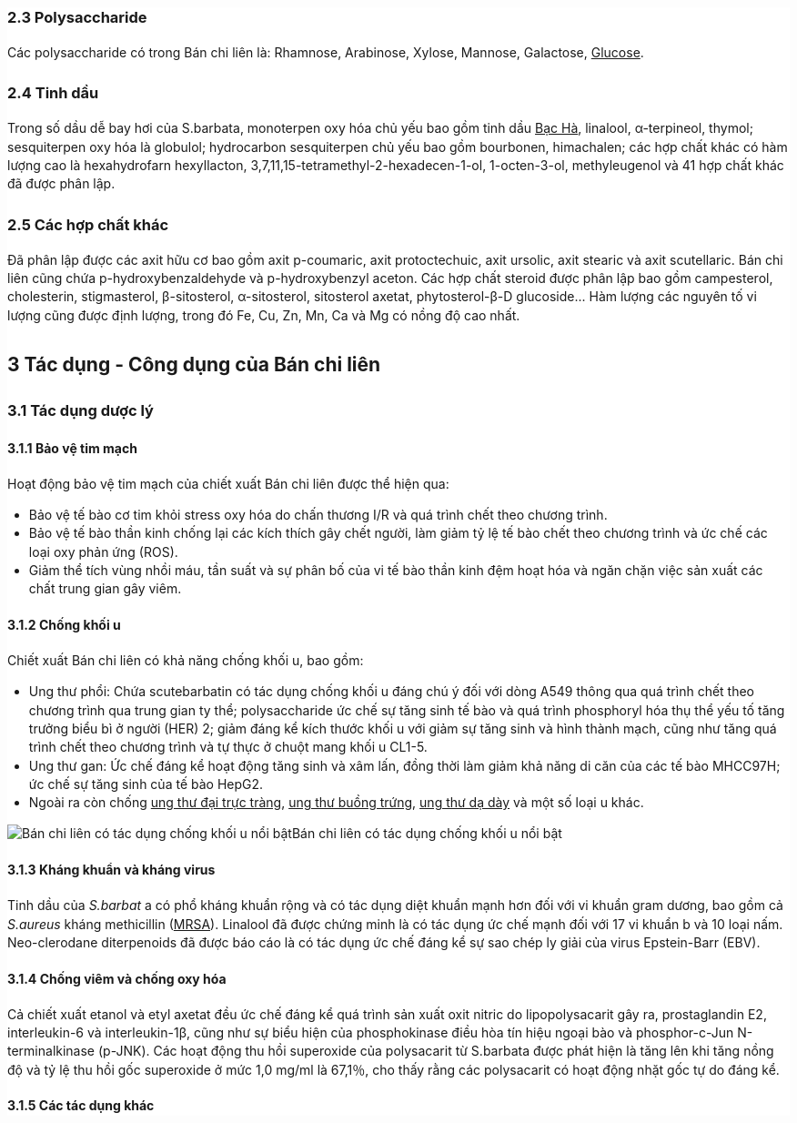 ### 2.3 Polysaccharide
Các polysaccharide có trong Bán chi liên là: Rhamnose, Arabinose, Xylose, Mannose, Galactose, [Glucose](https://trungtamthuoc.com/hoat-chat/glucose "Glucose").
### 2.4 Tinh dầu
Trong số dầu dễ bay hơi của S.barbata, monoterpen oxy hóa chủ yếu bao gồm tinh dầu [Bạc Hà](https://trungtamthuoc.com/duoc-lieu/bac-ha "Bạc Hà"), linalool, α-terpineol, thymol; sesquiterpen oxy hóa là globulol; hydrocarbon sesquiterpen chủ yếu bao gồm bourbonen, himachalen; các hợp chất khác có hàm lượng cao là hexahydrofarn hexyllacton, 3,7,11,15-tetramethyl-2-hexadecen-1-ol, 1-octen-3-ol, methyleugenol và 41 hợp chất khác đã được phân lập.
### 2.5 Các hợp chất khác
Đã phân lập được các axit hữu cơ bao gồm axit p-coumaric, axit protoctechuic, axit ursolic, axit stearic và axit scutellaric. Bán chi liên cũng chứa p-hydroxybenzaldehyde và p-hydroxybenzyl aceton. 
Các hợp chất steroid được phân lập bao gồm campesterol, cholesterin, stigmasterol, β-sitosterol, α-sitosterol, sitosterol axetat, phytosterol-β-D glucoside... 
Hàm lượng các nguyên tố vi lượng cũng được định lượng, trong đó Fe, Cu, Zn, Mn, Ca và Mg có nồng độ cao nhất. 
##  3 Tác dụng - Công dụng của Bán chi liên
### 3.1 Tác dụng dược lý
#### 3.1.1 Bảo vệ tim mạch
Hoạt động bảo vệ tim mạch của chiết xuất Bán chi liên được thể hiện qua:
  * Bảo vệ tế bào cơ tim khỏi stress oxy hóa do chấn thương I/R và quá trình chết theo chương trình.
  * Bảo vệ tế bào thần kinh chống lại các kích thích gây chết người, làm giảm tỷ lệ tế bào chết theo chương trình và ức chế các loại oxy phản ứng (ROS).
  * Giảm thể tích vùng nhồi máu, tần suất và sự phân bố của vi tế bào thần kinh đệm hoạt hóa và ngăn chặn việc sản xuất các chất trung gian gây viêm.


#### 3.1.2 Chống khối u
Chiết xuất Bán chi liên có khả năng chống khối u, bao gồm:
  * Ung thư phổi: Chứa scutebarbatin có tác dụng chống khối u đáng chú ý đối với dòng A549 thông qua quá trình chết theo chương trình qua trung gian ty thể; polysaccharide ức chế sự tăng sinh tế bào và quá trình phosphoryl hóa thụ thể yếu tố tăng trưởng biểu bì ở người (HER) 2; giảm đáng kể kích thước khối u với giảm sự tăng sinh và hình thành mạch, cũng như tăng quá trình chết theo chương trình và tự thực ở chuột mang khối u CL1-5.
  * Ung thư gan: Ức chế đáng kể hoạt động tăng sinh và xâm lấn, đồng thời làm giảm khả năng di căn của các tế bào MHCC97H; ức chế sự tăng sinh của tế bào HepG2.
  * Ngoài ra còn chống [ung thư đại trực tràng](https://trungtamthuoc.com/bai-viet/ungthu-dai-truc-trang "ung thư đại trực tràng"), [ung thư buồng trứng](https://trungtamthuoc.com/bai-viet/ung-thu-buong-trung "ung thư buồng trứng"), [ung thư dạ dày](https://trungtamthuoc.com/bai-viet/ung-thu-da-day "ung thư dạ dày") và một số loại u khác.


![Bán chi liên có tác dụng chống khối u nổi bật](https://trungtamthuoc.com/images/item/ban-chi-lien-chong-khoi-u.jpg)Bán chi liên có tác dụng chống khối u nổi bật
#### 3.1.3 Kháng khuẩn và kháng virus
Tinh dầu của _S.barbat_ a có phổ kháng khuẩn rộng và có tác dụng diệt khuẩn mạnh hơn đối với vi khuẩn gram dương, bao gồm cả _S.aureus_ kháng methicillin ([MRSA](https://trungtamthuoc.com/bai-viet/nhiem-trung-do-tu-cau-vang-staphylococcus-aureus "MRSA")). Linalool đã được chứng minh là có tác dụng ức chế mạnh đối với 17 vi khuẩn b và 10 loại nấm.
Neo-clerodane diterpenoids đã được báo cáo là có tác dụng ức chế đáng kể sự sao chép ly giải của virus Epstein-Barr (EBV).
#### 3.1.4 Chống viêm và chống oxy hóa
Cả chiết xuất etanol và etyl axetat đều ức chế đáng kể quá trình sản xuất oxit nitric do lipopolysacarit gây ra, prostaglandin E2, interleukin-6 và interleukin-1β, cũng như sự biểu hiện của phosphokinase điều hòa tín hiệu ngoại bào và phosphor-c-Jun N-terminalkinase (p-JNK).
Các hoạt động thu hồi superoxide của polysacarit từ S.barbata được phát hiện là tăng lên khi tăng nồng độ và tỷ lệ thu hồi gốc superoxide ở mức 1,0 mg/ml là 67,1％, cho thấy rằng các polysacarit có hoạt động nhặt gốc tự do đáng kể.
#### 3.1.5 Các tác dụng khác